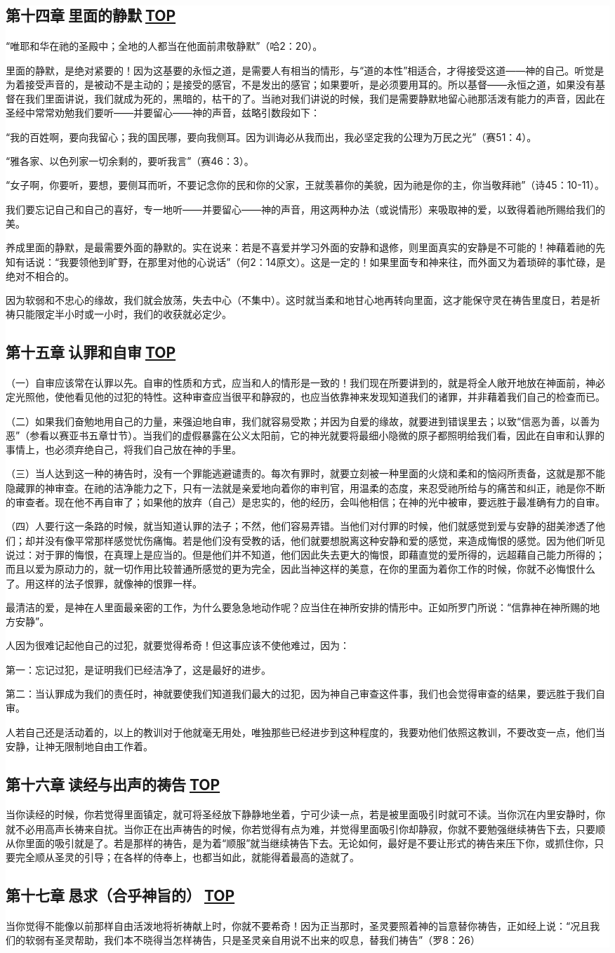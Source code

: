<div id="chap14"></div>

## 第十四章 里面的静默 [TOP](#top)
  “唯耶和华在祂的圣殿中；全地的人都当在他面前肃敬静默”（哈2：20）。 

  里面的静默，是绝对紧要的！因为这基要的永恒之道，是需要人有相当的情形，与“道的本性”相适合，才得接受这道——神的自己。听觉是为着接受声音的，是被动不是主动的；是接受的感官，不是发出的感官；如果要听，是必须要用耳的。所以基督——永恒之道，如果没有基督在我们里面讲说，我们就成为死的，黑暗的，枯干的了。当祂对我们讲说的时候，我们是需要静默地留心祂那活泼有能力的声音，因此在圣经中常常劝勉我们要听——并要留心——神的声音，兹略引数段如下： 

  “我的百姓啊，要向我留心；我的国民哪，要向我侧耳。因为训诲必从我而出，我必坚定我的公理为万民之光”（赛51：4）。 

  “雅各家、以色列家一切余剩的，要听我言”（赛46：3）。 

  “女子啊，你要听，要想，要侧耳而听，不要记念你的民和你的父家，王就羡慕你的美貌，因为祂是你的主，你当敬拜祂”（诗45：10-11）。 

  我们要忘记自己和自己的喜好，专一地听——并要留心——神的声音，用这两种办法（或说情形）来吸取神的爱，以致得着祂所赐给我们的美。 

  养成里面的静默，是最需要外面的静默的。实在说来：若是不喜爱并学习外面的安静和退修，则里面真实的安静是不可能的！神藉着祂的先知有话说：“我要领他到旷野，在那里对他的心说话”（何2：14原文）。这是一定的！如果里面专和神来往，而外面又为着琐碎的事忙碌，是绝对不相合的。 

  因为软弱和不忠心的缘故，我们就会放荡，失去中心（不集中）。这时就当柔和地甘心地再转向里面，这才能保守灵在祷告里度日，若是祈祷只能限定半小时或一小时，我们的收获就必定少。

<div id="chap15"></div>

## 第十五章 认罪和自审 [TOP](#top)
  （一）自审应该常在认罪以先。自审的性质和方式，应当和人的情形是一致的！我们现在所要讲到的，就是将全人敞开地放在神面前，神必定光照他，使他看见他的过犯的特性。这种审查应当很平和静寂的，也应当依靠神来发现知道我们的诸罪，并非藉着我们自己的检查而已。 

  （二）如果我们奋勉地用自己的力量，来强迫地自审，我们就容易受欺；并因为自爱的缘故，就要进到错误里去；以致“信恶为善，以善为恶”（参看以赛亚书五章廿节）。当我们的虚假暴露在公义太阳前，它的神光就要将最细小隐微的原子都照明给我们看，因此在自审和认罪的事情上，也必须弃绝自己，将我们自己放在神的手里。 

  （三）当人达到这一种的祷告时，没有一个罪能逃避谴责的。每次有罪时，就要立刻被一种里面的火烧和柔和的恼闷所责备，这就是那不能隐藏罪的神审查。在祂的洁净能力之下，只有一法就是亲爱地向着你的审判官，用温柔的态度，来忍受祂所给与的痛苦和纠正，祂是你不断的审查者。现在他不再自审了；如果他的放弃（自己）是忠实的，他的经历，会叫他相信；在神的光中被审，要远胜于最准确有力的自审。 

  （四）人要行这一条路的时候，就当知道认罪的法子；不然，他们容易弄错。当他们对付罪的时候，他们就感觉到爱与安静的甜美渗透了他们；却并没有像平常那样感觉忧伤痛悔。若是他们没有受教的话，他们就要想脱离这种安静和爱的感觉，来造成悔恨的感觉。因为他们听见说过：对于罪的悔恨，在真理上是应当的。但是他们并不知道，他们因此失去更大的悔恨，即藉直觉的爱所得的，远超藉自己能力所得的；而且以爱为原动力的，就一切作用比较普通所感觉的更为完全，因此当神这样的美意，在你的里面为着你工作的时候，你就不必悔恨什么了。用这样的法子恨罪，就像神的恨罪一样。 

  最清洁的爱，是神在人里面最亲密的工作，为什么要急急地动作呢？应当住在神所安排的情形中。正如所罗门所说：“信靠神在神所赐的地方安静”。 

  人因为很难记起他自己的过犯，就要觉得希奇！但这事应该不使他难过，因为： 

  第一：忘记过犯，是证明我们已经洁净了，这是最好的进步。 

  第二：当认罪成为我们的责任时，神就要使我们知道我们最大的过犯，因为神自己审查这件事，我们也会觉得审查的结果，要远胜于我们自审。 

  人若自己还是活动着的，以上的教训对于他就毫无用处，唯独那些已经进步到这种程度的，我要劝他们依照这教训，不要改变一点，他们当安静，让神无限制地自由工作着。

<div id="chap16"></div>

## 第十六章 读经与出声的祷告 [TOP](#top)
  当你读经的时候，你若觉得里面镇定，就可将圣经放下静静地坐着，宁可少读一点，若是被里面吸引时就可不读。当你沉在内里安静时，你就不必用高声长祷来自扰。当你正在出声祷告的时候，你若觉得有点为难，并觉得里面吸引你却静寂，你就不要勉强继续祷告下去，只要顺从你里面的吸引就是了。若是那样的祷告，是为着“顺服”就当继续祷告下去。无论如何，最好是不要让形式的祷告来压下你，或抓住你，只要完全顺从圣灵的引导；在各样的侍奉上，也都当如此，就能得着最高的造就了。

<div id="chap17"></div>

## 第十七章 恳求（合乎神旨的） [TOP](#top)
  当你觉得不能像以前那样自由活泼地将祈祷献上时，你就不要希奇！因为正当那时，圣灵要照着神的旨意替你祷告，正如经上说：“况且我们的软弱有圣灵帮助，我们本不晓得当怎样祷告，只是圣灵亲自用说不出来的叹息，替我们祷告”（罗8：26） 
